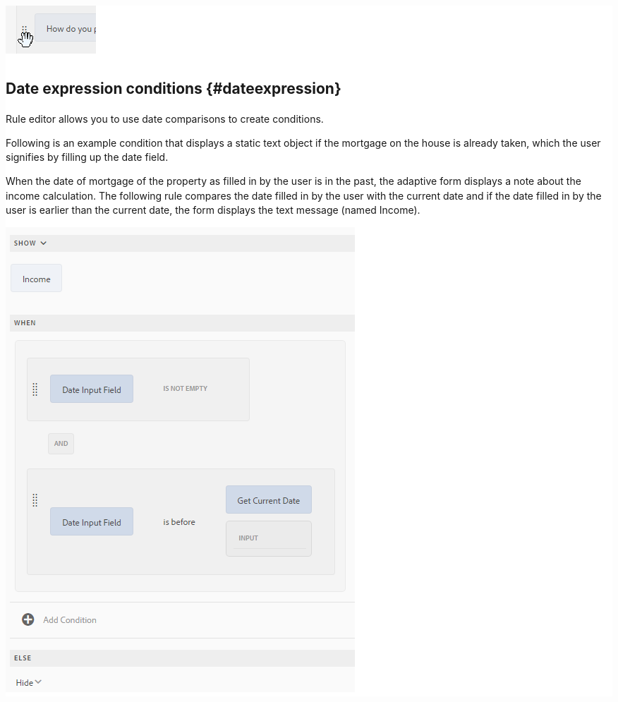 ![drag-and-drop](assets/drag-and-drop.png)

## Date expression conditions {#dateexpression}

Rule editor allows you to use date comparisons to create conditions.

Following is an example condition that displays a static text object if the mortgage on the house is already taken, which the user signifies by filling up the date field.

When the date of mortgage of the property as filled in by the user is in the past, the adaptive form displays a note about the income calculation. The following rule compares the date filled in by the user with the current date and if the date filled in by the user is earlier than the current date, the form displays the text message (named Income).

![dateexpressioncondition](assets/dateexpressioncondition.png)
